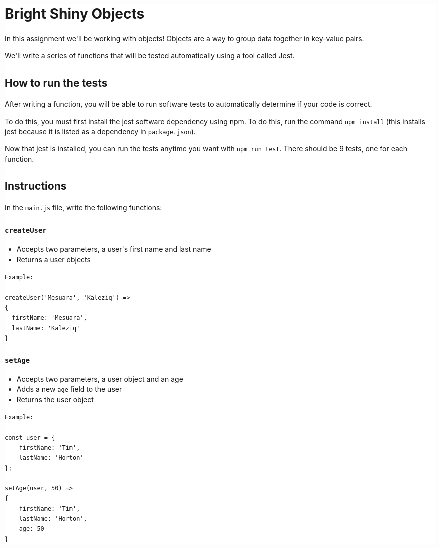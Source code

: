 # Bright Shiny Objects

In this assignment we'll be working with objects! Objects are a way to group data together in key-value pairs. 

We'll write a series of functions that will be tested automatically using a tool called Jest.

## How to run the tests

After writing a function, you will be able to run software tests to automatically determine
if your code is correct.

To do this, you must first install the jest software dependency using npm. To do this,
run the command `npm install` (this installs jest because it is listed as a dependency in `package.json`).

Now that jest is installed, you can run the tests anytime you want with `npm run test`. 
There should be 9 tests, one for each function. 

## Instructions

In the `main.js` file, write the following functions:

### `createUser`

* Accepts two parameters, a user's first name and last name
* Returns a user objects

```
Example:

createUser('Mesuara', 'Kaleziq') => 
{
  firstName: 'Mesuara',
  lastName: 'Kaleziq'
}
```

### `setAge`

* Accepts two parameters, a user object and an age
* Adds a new `age` field to the user
* Returns the user object

```
Example:

const user = { 
    firstName: 'Tim',
    lastName: 'Horton'
};

setAge(user, 50) => 
{
    firstName: 'Tim',
    lastName: 'Horton',
    age: 50
}
```
